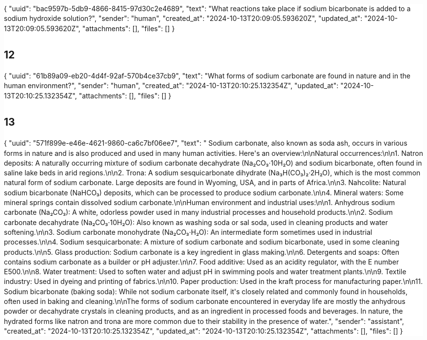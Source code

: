 {
  "uuid": "bac9597b-5db9-4866-8415-97d30c2e4689",
  "text": "What reactions take place if sodium bicarbonate is added to a sodium hydroxide solution?",
  "sender": "human",
  "created_at": "2024-10-13T20:09:05.593620Z",
  "updated_at": "2024-10-13T20:09:05.593620Z",
  "attachments": [],
  "files": []
}

## 12

{
  "uuid": "61b89a09-eb20-4d4f-92af-570b4ce37cb9",
  "text": "What forms of sodium carbonate are found in nature and in the human environment?",
  "sender": "human",
  "created_at": "2024-10-13T20:10:25.132354Z",
  "updated_at": "2024-10-13T20:10:25.132354Z",
  "attachments": [],
  "files": []
}

## 13

{
  "uuid": "571f899e-e46e-4621-9860-ca6c7bf06ee7",
  "text": " Sodium carbonate, also known as soda ash, occurs in various forms in nature and is also produced and used in many human activities. Here's an overview:\n\nNatural occurrences:\n\n1. Natron deposits: A naturally occurring mixture of sodium carbonate decahydrate (Na₂CO₃·10H₂O) and sodium bicarbonate, often found in saline lake beds in arid regions.\n\n2. Trona: A sodium sesquicarbonate dihydrate (Na₃H(CO₃)₂·2H₂O), which is the most common natural form of sodium carbonate. Large deposits are found in Wyoming, USA, and in parts of Africa.\n\n3. Nahcolite: Natural sodium bicarbonate (NaHCO₃) deposits, which can be processed to produce sodium carbonate.\n\n4. Mineral waters: Some mineral springs contain dissolved sodium carbonate.\n\nHuman environment and industrial uses:\n\n1. Anhydrous sodium carbonate (Na₂CO₃): A white, odorless powder used in many industrial processes and household products.\n\n2. Sodium carbonate decahydrate (Na₂CO₃·10H₂O): Also known as washing soda or sal soda, used in cleaning products and water softening.\n\n3. Sodium carbonate monohydrate (Na₂CO₃·H₂O): An intermediate form sometimes used in industrial processes.\n\n4. Sodium sesquicarbonate: A mixture of sodium carbonate and sodium bicarbonate, used in some cleaning products.\n\n5. Glass production: Sodium carbonate is a key ingredient in glass making.\n\n6. Detergents and soaps: Often contains sodium carbonate as a builder or pH adjuster.\n\n7. Food additive: Used as an acidity regulator, with the E number E500.\n\n8. Water treatment: Used to soften water and adjust pH in swimming pools and water treatment plants.\n\n9. Textile industry: Used in dyeing and printing of fabrics.\n\n10. Paper production: Used in the kraft process for manufacturing paper.\n\n11. Sodium bicarbonate (baking soda): While not sodium carbonate itself, it's closely related and commonly found in households, often used in baking and cleaning.\n\nThe forms of sodium carbonate encountered in everyday life are mostly the anhydrous powder or decahydrate crystals in cleaning products, and as an ingredient in processed foods and beverages. In nature, the hydrated forms like natron and trona are more common due to their stability in the presence of water.",
  "sender": "assistant",
  "created_at": "2024-10-13T20:10:25.132354Z",
  "updated_at": "2024-10-13T20:10:25.132354Z",
  "attachments": [],
  "files": []
}
